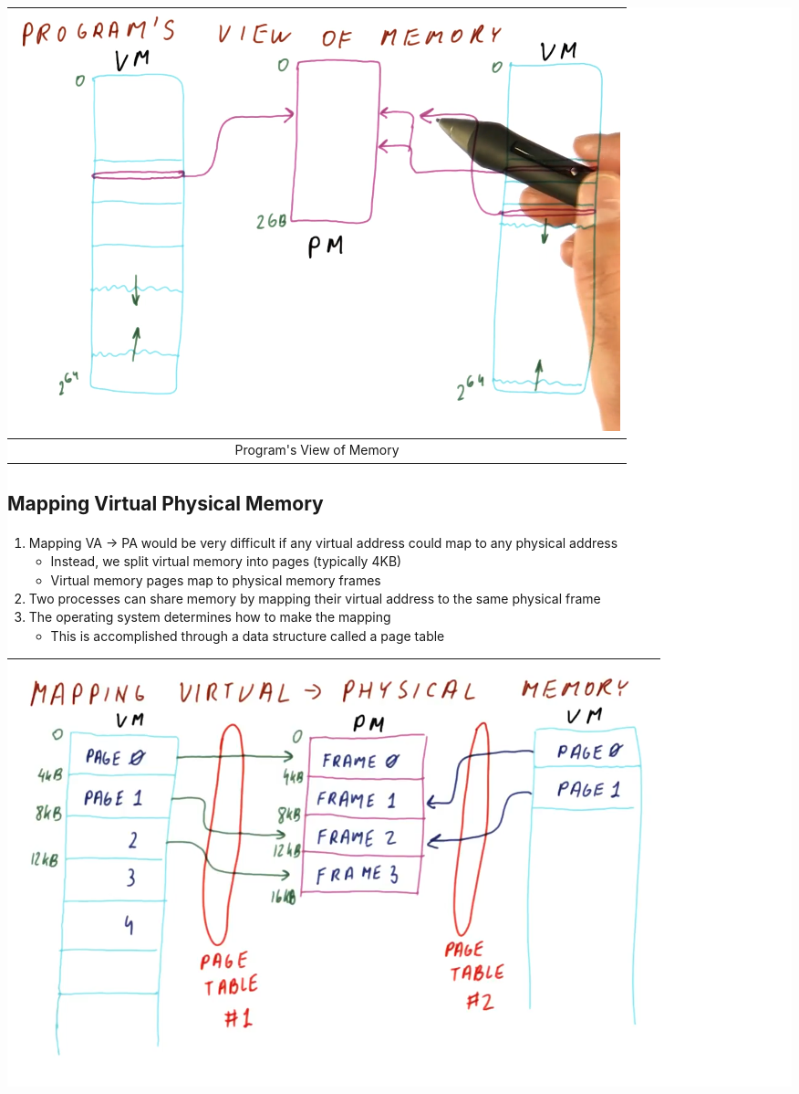 | ![view](images/virtual_memory_view.png) |
|:--:|
| Program's View of Memory |

## Mapping Virtual Physical Memory

1. Mapping VA -> PA would be very difficult if any virtual address could map to
any physical address
    * Instead, we split virtual memory into pages (typically 4KB)
    * Virtual memory pages map to physical memory frames
2. Two processes can share memory by mapping their virtual address to the same
physical frame
3. The operating system determines how to make the mapping
    * This is accomplished through a data structure called a page table

| ![mapping](images/virtual_memory_mapping.png) |
|:--:|